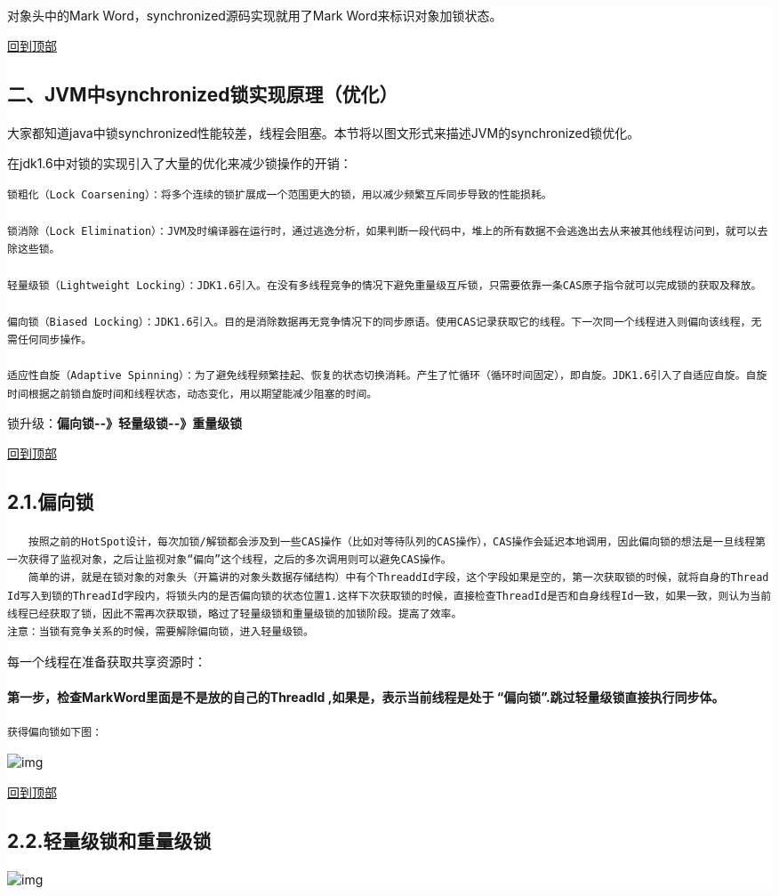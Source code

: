 对象头中的Mark Word，synchronized源码实现就用了Mark Word来标识对象加锁状态。

[回到顶部](https://www.cnblogs.com/dennyzhangdd/p/6734638.html#_labelTop)

## 二、JVM中synchronized锁实现原理（优化）

大家都知道java中锁synchronized性能较差，线程会阻塞。本节将以图文形式来描述JVM的synchronized锁优化。

在jdk1.6中对锁的实现引入了大量的优化来减少锁操作的开销：

```
锁粗化（Lock Coarsening）：将多个连续的锁扩展成一个范围更大的锁，用以减少频繁互斥同步导致的性能损耗。

锁消除（Lock Elimination）：JVM及时编译器在运行时，通过逃逸分析，如果判断一段代码中，堆上的所有数据不会逃逸出去从来被其他线程访问到，就可以去除这些锁。

轻量级锁（Lightweight Locking）：JDK1.6引入。在没有多线程竞争的情况下避免重量级互斥锁，只需要依靠一条CAS原子指令就可以完成锁的获取及释放。

偏向锁（Biased Locking）：JDK1.6引入。目的是消除数据再无竞争情况下的同步原语。使用CAS记录获取它的线程。下一次同一个线程进入则偏向该线程，无需任何同步操作。

适应性自旋（Adaptive Spinning）：为了避免线程频繁挂起、恢复的状态切换消耗。产生了忙循环（循环时间固定），即自旋。JDK1.6引入了自适应自旋。自旋时间根据之前锁自旋时间和线程状态，动态变化，用以期望能减少阻塞的时间。
```

锁升级：**偏向锁--》轻量级锁--》重量级锁**

[回到顶部](https://www.cnblogs.com/dennyzhangdd/p/6734638.html#_labelTop)

## 2.1.偏向锁

```
　　按照之前的HotSpot设计，每次加锁/解锁都会涉及到一些CAS操作（比如对等待队列的CAS操作），CAS操作会延迟本地调用，因此偏向锁的想法是一旦线程第一次获得了监视对象，之后让监视对象“偏向”这个线程，之后的多次调用则可以避免CAS操作。
　　简单的讲，就是在锁对象的对象头（开篇讲的对象头数据存储结构）中有个ThreaddId字段，这个字段如果是空的，第一次获取锁的时候，就将自身的ThreadId写入到锁的ThreadId字段内，将锁头内的是否偏向锁的状态位置1.这样下次获取锁的时候，直接检查ThreadId是否和自身线程Id一致，如果一致，则认为当前线程已经获取了锁，因此不需再次获取锁，略过了轻量级锁和重量级锁的加锁阶段。提高了效率。
注意：当锁有竞争关系的时候，需要解除偏向锁，进入轻量级锁。
```

每一个线程在准备获取共享资源时：

#### 第一步，检查MarkWord里面是不是放的自己的ThreadId ,如果是，表示当前线程是处于 “偏向锁”.跳过轻量级锁直接执行同步体。

```
获得偏向锁如下图：
```

![img](https://images2015.cnblogs.com/blog/584866/201704/584866-20170419194339446-1408410540.png)



[回到顶部](https://www.cnblogs.com/dennyzhangdd/p/6734638.html#_labelTop)

## 2.2.轻量级锁和重量级锁

![img](https://images2015.cnblogs.com/blog/584866/201704/584866-20170419191951321-2145960409.png)
